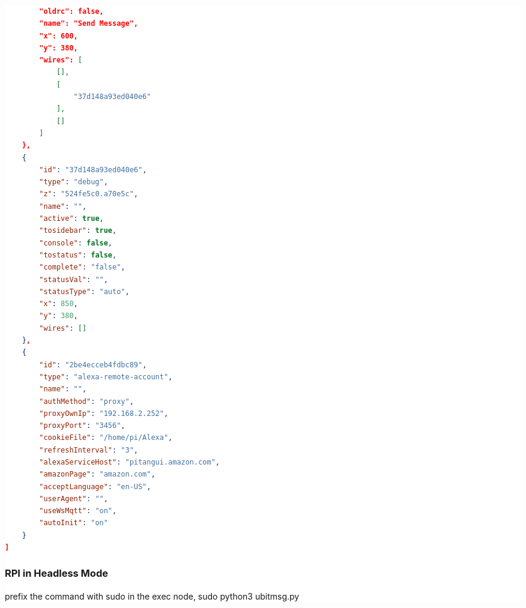 ```json
        "oldrc": false,
        "name": "Send Message",
        "x": 600,
        "y": 380,
        "wires": [
            [],
            [
                "37d148a93ed040e6"
            ],
            []
        ]
    },
    {
        "id": "37d148a93ed040e6",
        "type": "debug",
        "z": "524fe5c0.a70e5c",
        "name": "",
        "active": true,
        "tosidebar": true,
        "console": false,
        "tostatus": false,
        "complete": "false",
        "statusVal": "",
        "statusType": "auto",
        "x": 850,
        "y": 380,
        "wires": []
    },
    {
        "id": "2be4ecceb4fdbc89",
        "type": "alexa-remote-account",
        "name": "",
        "authMethod": "proxy",
        "proxyOwnIp": "192.168.2.252",
        "proxyPort": "3456",
        "cookieFile": "/home/pi/Alexa",
        "refreshInterval": "3",
        "alexaServiceHost": "pitangui.amazon.com",
        "amazonPage": "amazon.com",
        "acceptLanguage": "en-US",
        "userAgent": "",
        "useWsMqtt": "on",
        "autoInit": "on"
    }
]
```

### RPI in Headless Mode

prefix the command with sudo in the exec node,   sudo python3  ubitmsg.py 
